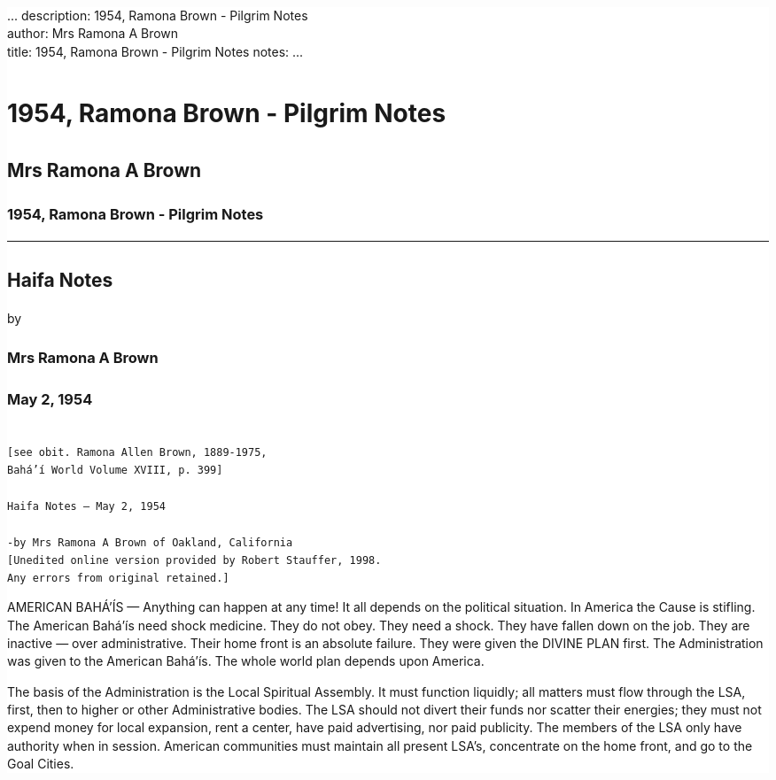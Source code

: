 ...
description: 1954, Ramona Brown - Pilgrim Notes  
author: Mrs Ramona A Brown  
title: 1954, Ramona Brown - Pilgrim Notes 
notes:
...


# 1954, Ramona Brown - Pilgrim Notes  
## Mrs Ramona A Brown  
### 1954, Ramona Brown - Pilgrim Notes  

------




## Haifa Notes  
by

### Mrs Ramona A Brown

### May 2, 1954

```

[see obit. Ramona Allen Brown, 1889-1975,
Bahá’í World Volume XVIII, p. 399]

Haifa Notes — May 2, 1954

-by Mrs Ramona A Brown of Oakland, California
[Unedited online version provided by Robert Stauffer, 1998.
Any errors from original retained.] 
```

AMERICAN BAHÁ’ÍS — Anything can happen at any time! It all depends on the political situation. In America the Cause is stifling. The American Bahá’ís need shock medicine. They do not obey. They need a shock. They have fallen down on the job. They are inactive — over administrative. Their home front is an absolute failure. They were given the DIVINE PLAN first. The Administration was given to the American Bahá’ís. The whole world plan depends upon America.  

The basis of the Administration is the Local Spiritual Assembly. It must function liquidly; all matters must flow through the LSA, first, then to higher or other Administrative bodies. The LSA should not divert their funds nor scatter their energies; they must not expend money for local expansion, rent a center, have paid advertising, nor paid publicity. The members of the LSA only have authority when in session. American communities must maintain all present LSA’s, concentrate on the home front, and go to the Goal Cities.  
